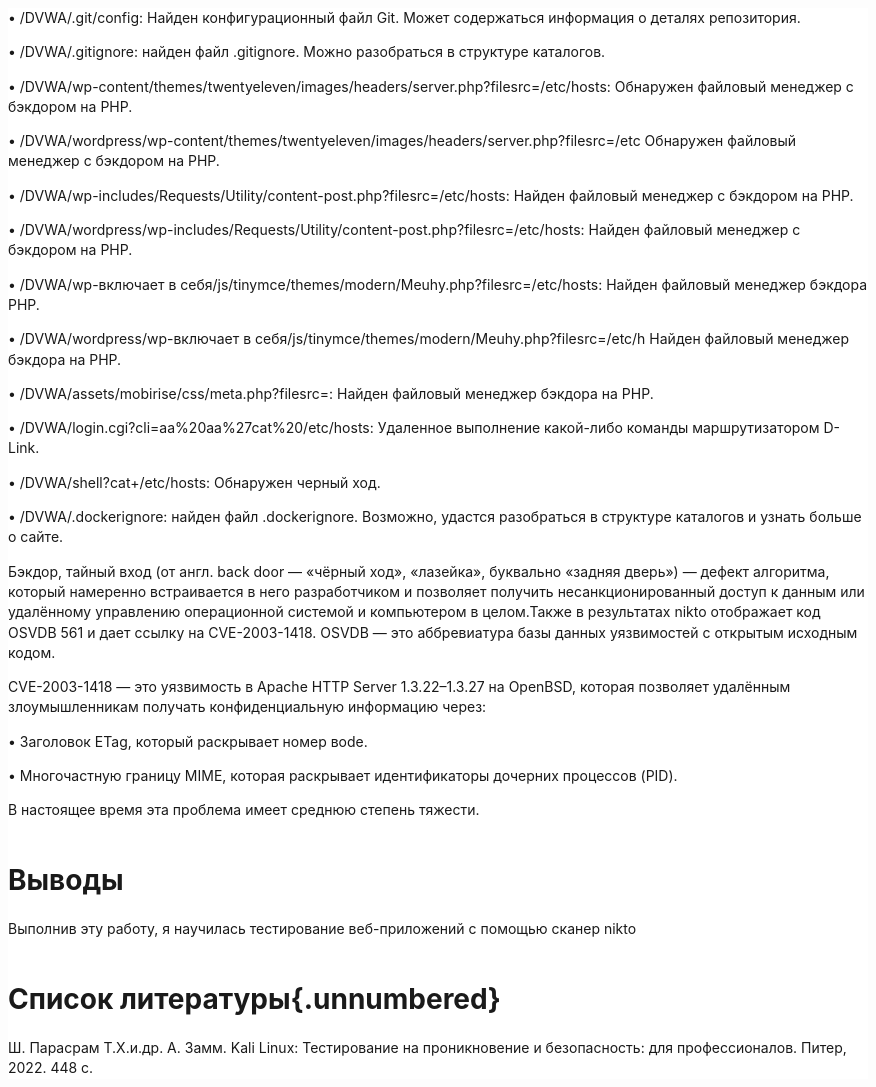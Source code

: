 • /DVWA/.git/config: Найден конфигурационный файл Git. Может содержаться информация о деталях репозитория.

• /DVWA/.gitignore: найден файл .gitignore. Можно разобраться в структуре каталогов.

• /DVWA/wp-content/themes/twentyeleven/images/headers/server.php?filesrc=/etc/hosts: Обнаружен файловый менеджер с бэкдором на PHP.

• /DVWA/wordpress/wp-content/themes/twentyeleven/images/headers/server.php?filesrc=/etc Обнаружен файловый менеджер с бэкдором на PHP.

• /DVWA/wp-includes/Requests/Utility/content-post.php?filesrc=/etc/hosts: Найден файловый менеджер с бэкдором на PHP.

• /DVWA/wordpress/wp-includes/Requests/Utility/content-post.php?filesrc=/etc/hosts: Найден файловый менеджер с бэкдором на PHP.

• /DVWA/wp-включает в себя/js/tinymce/themes/modern/Meuhy.php?filesrc=/etc/hosts: Найден файловый менеджер бэкдора PHP.

• /DVWA/wordpress/wp-включает в себя/js/tinymce/themes/modern/Meuhy.php?filesrc=/etc/h Найден файловый менеджер бэкдора на PHP.

• /DVWA/assets/mobirise/css/meta.php?filesrc=: Найден файловый менеджер бэкдора на PHP.

• /DVWA/login.cgi?cli=aa%20aa%27cat%20/etc/hosts: Удаленное выполнение какой-либо команды маршрутизатором D-Link.

• /DVWA/shell?cat+/etc/hosts: Обнаружен черный ход.

• /DVWA/.dockerignore: найден файл .dockerignore. Возможно, удастся разобраться в структуре каталогов и узнать больше о сайте.

Бэкдор, тайный вход (от англ. back door — «чёрный ход», «лазейка», буквально «задняя дверь») — дефект алгоритма, который намеренно встраивается в него разработчиком и позволяет получить несанкционированный доступ к данным или удалённому управлению операционной системой и компьютером в целом.Также в результатах nikto отображает код OSVDB 561 и дает ссылку на CVE-2003-1418. OSVDB — это аббревиатура базы данных уязвимостей с открытым
исходным кодом.

CVE-2003-1418 — это уязвимость в Apache HTTP Server 1.3.22–1.3.27 на
OpenBSD, которая позволяет удалённым злоумышленникам получать конфиденциальную информацию через:

• Заголовок ETag, который раскрывает номер вode.

• Многочастную границу MIME, которая раскрывает идентификаторы дочерних процессов (PID).

В настоящее время эта проблема имеет среднюю степень тяжести.

# Выводы

Выполнив эту работу, я научилась тестирование веб-приложений с помощью сканер nikto

# Список литературы{.unnumbered}

Ш. Парасрам Т.Х.и.др. А. Замм. Kali Linux: Тестирование на проникновение и безопасность: для профессионалов. Питер, 2022. 448 с.
